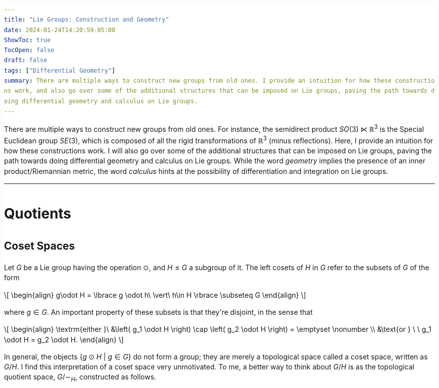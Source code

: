 ```yaml
---
title: "Lie Groups: Construction and Geometry"
date: 2024-01-24T14:20:59-05:00
ShowToc: true
TocOpen: false
draft: false
tags: ["Differential Geometry"]
summary: There are multiple ways to construct new groups from old ones. I provide an intuition for how these constructions work, and also go over some of the additional structures that can be imposed on Lie groups, paving the path towards doing differential geometry and calculus on Lie groups.
---
```


There are multiple ways to construct new groups from old ones. For instance, the semidirect product $SO(3) \ltimes \mathbb R^3$ is the Special Euclidean group $SE(3)$, which is composed of all the rigid transformations of $\mathbb R^3$ (minus reflections). Here, I provide an intuition for how these constructions work. I will also go over some of the additional structures that can be imposed on Lie groups, paving the path towards doing differential geometry and calculus on Lie groups. While the word *geometry* implies the presence of an inner product/Riemannian metric, the word *calculus* hints at the possibility of differentiation and integration on Lie groups.

---

# Quotients

## Coset Spaces

Let $G$ be a Lie group having the operation $\odot$, and $H\leq G$ a subgroup of it. The <span class=accented>left cosets of $H$</span> in $G$ refer to the subsets of $G$ of the form

<p>
\[
    \begin{align}
    g\odot H = \lbrace g \odot h\ \vert\ h\in H \rbrace  \subseteq G
   \end{align}
\]
</p>

where $g\in G$. An important property of these subsets is that they're disjoint, in the sense that 

<p>
\[
    \begin{align}
    \textrm{either }\  &\left( g_1 \odot H \right) \cap \left( g_2 \odot H \right) = \emptyset \nonumber \\ &\text{or } \ \ g_1 \odot H = g_2 \odot H.
    \end{align}
\]
</p>

In general, the objects $\left\lbrace g\odot H\ \vert\ g\in G\right\rbrace$ do not form a group; they are merely a topological space called a <span class=accented>coset space</span>, written as $G/H$. I find this interpretation of a coset space very unmotivated. To me, a better way to think about $G/H$ is as the topological quotient space, $G/\sim_H$, constructed as follows.


[^multivalued]: Note that $f(x) = x^{1/n}$ is a multi-valued function. Since it is an $n^{th}$ degree polynomial, it will have exactly $n$ (not necessarily distinct) complex roots.
[^source]: This property makes the right-invariant vector fields on $G$ examples of [Killing vector fields](https://en.wikipedia.org/wiki/Killing_vector_field) with respect to the left-invariant metric -- this is because [left-invariant flows are given by right-multiplication](/posts/lie-groups/#the-flows-of-mathfrak-xmathcal-lg), and vice versa. Also see [this](https://math.stackexchange.com/questions/2288619/misconception-about-geodesics-and-killing-fields-on-lie-groups).